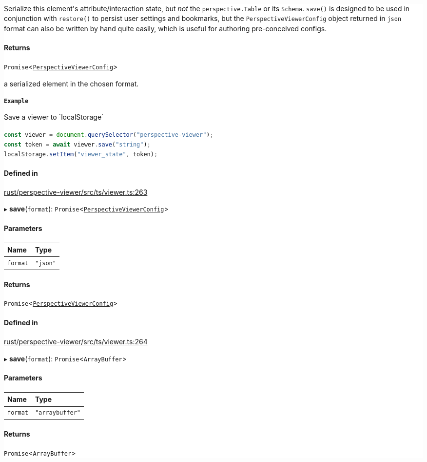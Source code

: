 Serialize this element's attribute/interaction state, but _not_ the
`perspective.Table` or its `Schema`. `save()` is designed to be used in
conjunction with `restore()` to persist user settings and bookmarks, but
the `PerspectiveViewerConfig` object returned in `json` format can also
be written by hand quite easily, which is useful for authoring
pre-conceived configs.

#### Returns

`Promise`<[`PerspectiveViewerConfig`](#perspectiveviewerconfig)\>

a serialized element in the chosen format.

**`Example`**

<caption>Save a viewer to `localStorage`</caption>

```javascript
const viewer = document.querySelector("perspective-viewer");
const token = await viewer.save("string");
localStorage.setItem("viewer_state", token);
```

#### Defined in

[rust/perspective-viewer/src/ts/viewer.ts:263](https://github.com/finos/perspective/blob/7392c2a64/rust/perspective-viewer/src/ts/viewer.ts#L263)

▸ **save**(`format`): `Promise`<[`PerspectiveViewerConfig`](#perspectiveviewerconfig)\>

#### Parameters

| Name     | Type     |
| :------- | :------- |
| `format` | `"json"` |

#### Returns

`Promise`<[`PerspectiveViewerConfig`](#perspectiveviewerconfig)\>

#### Defined in

[rust/perspective-viewer/src/ts/viewer.ts:264](https://github.com/finos/perspective/blob/7392c2a64/rust/perspective-viewer/src/ts/viewer.ts#L264)

▸ **save**(`format`): `Promise`<`ArrayBuffer`\>

#### Parameters

| Name     | Type            |
| :------- | :-------------- |
| `format` | `"arraybuffer"` |

#### Returns

`Promise`<`ArrayBuffer`\>
